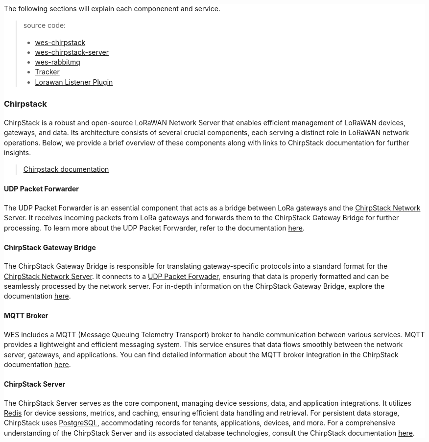 The following sections will explain each componenent and service.

>source code:
> - [wes-chirpstack](https://github.com/waggle-sensor/waggle-edge-stack/tree/main/kubernetes/wes-chirpstack)
> - [wes-chirpstack-server](https://github.com/waggle-sensor/wes-chirpstack-server)
> - [wes-rabbitmq](https://github.com/waggle-sensor/waggle-edge-stack/blob/main/kubernetes/wes-rabbitmq.yaml)
> - [Tracker](https://github.com/waggle-sensor/wes-chirpstack-device-tracker)
> - [Lorawan Listener Plugin](https://github.com/FranciscoLozCoding/plugin-lorawan-listener)

### Chirpstack

ChirpStack is a robust and open-source LoRaWAN Network Server that enables efficient management of LoRaWAN devices, gateways, and data. Its architecture consists of several crucial components, each serving a distinct role in LoRaWAN network operations. Below, we provide a brief overview of these components along with links to ChirpStack documentation for further insights.

>[Chirpstack documentation](https://www.chirpstack.io/docs/index.html)

#### UDP Packet Forwarder

The UDP Packet Forwarder is an essential component that acts as a bridge between LoRa gateways and the [ChirpStack Network Server](#chirpstack-server). It receives incoming packets from LoRa gateways and forwards them to the [ChirpStack Gateway Bridge](#chirpstack-gateway-bridge) for further processing. To learn more about the UDP Packet Forwarder, refer to the documentation [here](https://github.com/RAKWireless/udp-packet-forwarder).

#### ChirpStack Gateway Bridge

The ChirpStack Gateway Bridge is responsible for translating gateway-specific protocols into a standard format for the [ChirpStack Network Server](#chirpstack-server). It connects to a [UDP Packet Forwader](#udp-packet-forwarder), ensuring that data is properly formatted and can be seamlessly processed by the network server. For in-depth information on the ChirpStack Gateway Bridge, explore the documentation [here](https://www.chirpstack.io/docs/chirpstack-gateway-bridge/index.html).

#### MQTT Broker

[WES](../about/architecture.md#waggle-edge-stack-wes) includes a MQTT (Message Queuing Telemetry Transport) broker to handle communication between various services. MQTT provides a lightweight and efficient messaging system. This service ensures that data flows smoothly between the network server, gateways, and applications. You can find detailed information about the MQTT broker integration in the ChirpStack documentation [here](https://www.chirpstack.io/docs/chirpstack/integrations/mqtt.html).

#### ChirpStack Server
The ChirpStack Server serves as the core component, managing device sessions, data, and application integrations. It utilizes [Redis](https://redis.io/) for device sessions, metrics, and caching, ensuring efficient data handling and retrieval. For persistent data storage, ChirpStack uses [PostgreSQL](https://www.postgresql.org/), accommodating records for tenants, applications, devices, and more. For a comprehensive understanding of the ChirpStack Server and its associated database technologies, consult the ChirpStack documentation [here](https://www.chirpstack.io/docs/chirpstack/requirements.html).
